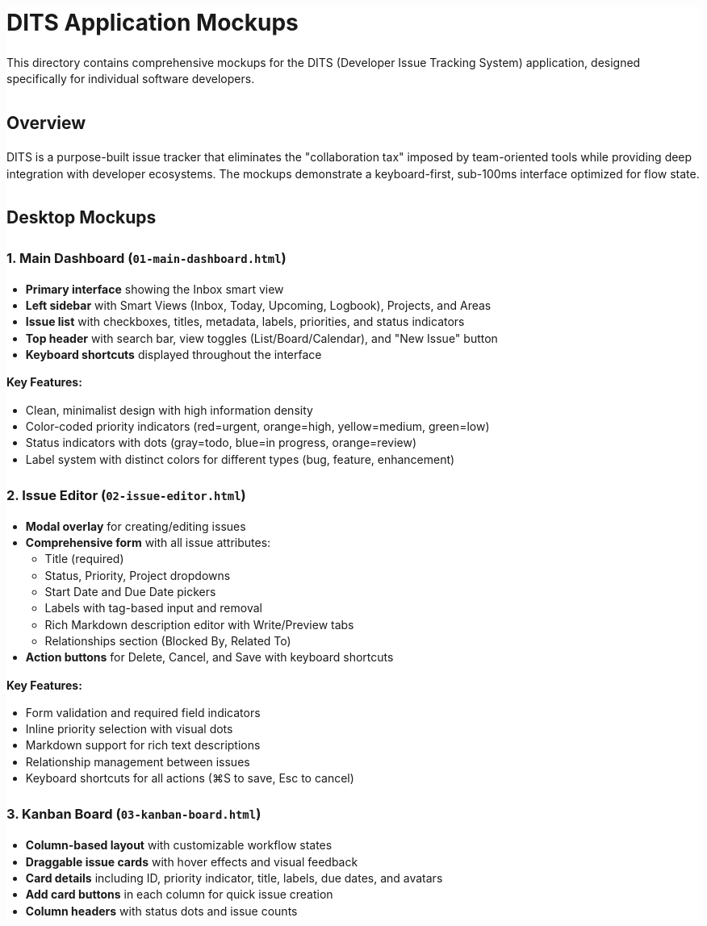 # DITS Application Mockups

This directory contains comprehensive mockups for the DITS (Developer Issue Tracking System) application, designed specifically for individual software developers.

## Overview

DITS is a purpose-built issue tracker that eliminates the "collaboration tax" imposed by team-oriented tools while providing deep integration with developer ecosystems. The mockups demonstrate a keyboard-first, sub-100ms interface optimized for flow state.

## Desktop Mockups

### 1. Main Dashboard (`01-main-dashboard.html`)
- **Primary interface** showing the Inbox smart view
- **Left sidebar** with Smart Views (Inbox, Today, Upcoming, Logbook), Projects, and Areas
- **Issue list** with checkboxes, titles, metadata, labels, priorities, and status indicators
- **Top header** with search bar, view toggles (List/Board/Calendar), and "New Issue" button
- **Keyboard shortcuts** displayed throughout the interface

**Key Features:**
- Clean, minimalist design with high information density
- Color-coded priority indicators (red=urgent, orange=high, yellow=medium, green=low)
- Status indicators with dots (gray=todo, blue=in progress, orange=review)
- Label system with distinct colors for different types (bug, feature, enhancement)

### 2. Issue Editor (`02-issue-editor.html`)
- **Modal overlay** for creating/editing issues
- **Comprehensive form** with all issue attributes:
  - Title (required)
  - Status, Priority, Project dropdowns
  - Start Date and Due Date pickers
  - Labels with tag-based input and removal
  - Rich Markdown description editor with Write/Preview tabs
  - Relationships section (Blocked By, Related To)
- **Action buttons** for Delete, Cancel, and Save with keyboard shortcuts

**Key Features:**
- Form validation and required field indicators
- Inline priority selection with visual dots
- Markdown support for rich text descriptions
- Relationship management between issues
- Keyboard shortcuts for all actions (⌘S to save, Esc to cancel)

### 3. Kanban Board (`03-kanban-board.html`)
- **Column-based layout** with customizable workflow states
- **Draggable issue cards** with hover effects and visual feedback
- **Card details** including ID, priority indicator, title, labels, due dates, and avatars
- **Add card buttons** in each column for quick issue creation
- **Column headers** with status dots and issue counts
